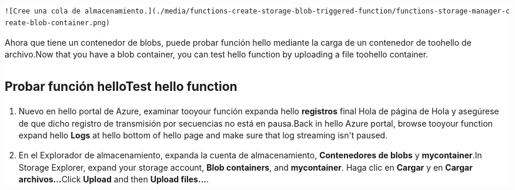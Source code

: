     ![Cree una cola de almacenamiento.](./media/functions-create-storage-blob-triggered-function/functions-storage-manager-create-blob-container.png)

<span data-ttu-id="297bb-146">Ahora que tiene un contenedor de blobs, puede probar función hello mediante la carga de un contenedor de toohello de archivo.</span><span class="sxs-lookup"><span data-stu-id="297bb-146">Now that you have a blob container, you can test hello function by uploading a file toohello container.</span></span>

## <a name="test-hello-function"></a><span data-ttu-id="297bb-147">Probar función hello</span><span class="sxs-lookup"><span data-stu-id="297bb-147">Test hello function</span></span>

1. <span data-ttu-id="297bb-148">Nuevo en hello portal de Azure, examinar tooyour función expanda hello **registros** final Hola de página de Hola y asegúrese de que dicho registro de transmisión por secuencias no está en pausa.</span><span class="sxs-lookup"><span data-stu-id="297bb-148">Back in hello Azure portal, browse tooyour function expand hello **Logs** at hello bottom of hello page and make sure that log streaming isn't paused.</span></span>

1. <span data-ttu-id="297bb-149">En el Explorador de almacenamiento, expanda la cuenta de almacenamiento, **Contenedores de blobs** y **mycontainer**.</span><span class="sxs-lookup"><span data-stu-id="297bb-149">In Storage Explorer, expand your storage account, **Blob containers**, and **mycontainer**.</span></span> <span data-ttu-id="297bb-150">Haga clic en **Cargar** y en **Cargar archivos…**</span><span class="sxs-lookup"><span data-stu-id="297bb-150">Click **Upload** and then **Upload files...**.</span></span>
